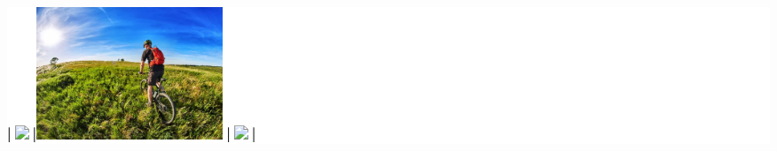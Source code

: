 | <img src="./images/styles1/1style35.jpg" height="150"> |<img src="./images/source_image/src23.jpg" height="150"> | <img src="./images/src23/style35.jpg" height="150"> |